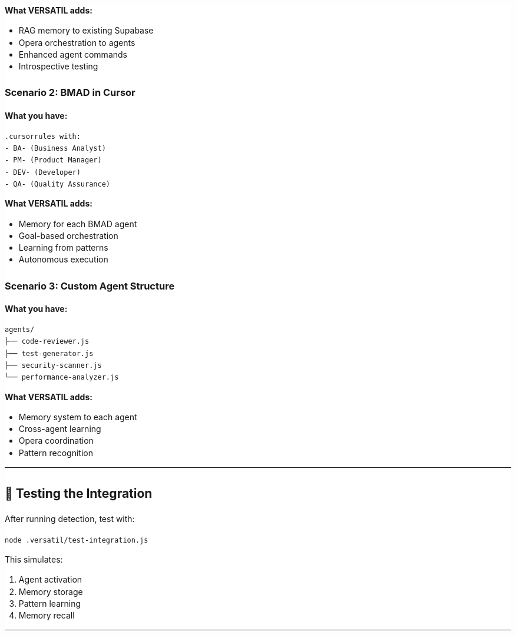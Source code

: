 **What VERSATIL adds:**
- RAG memory to existing Supabase
- Opera orchestration to agents
- Enhanced agent commands
- Introspective testing

### Scenario 2: BMAD in Cursor

**What you have:**
```
.cursorrules with:
- BA- (Business Analyst)
- PM- (Product Manager)
- DEV- (Developer)
- QA- (Quality Assurance)
```

**What VERSATIL adds:**
- Memory for each BMAD agent
- Goal-based orchestration
- Learning from patterns
- Autonomous execution

### Scenario 3: Custom Agent Structure

**What you have:**
```
agents/
├── code-reviewer.js
├── test-generator.js
├── security-scanner.js
└── performance-analyzer.js
```

**What VERSATIL adds:**
- Memory system to each agent
- Cross-agent learning
- Opera coordination
- Pattern recognition

---

## 🧪 Testing the Integration

After running detection, test with:

```bash
node .versatil/test-integration.js
```

This simulates:
1. Agent activation
2. Memory storage
3. Pattern learning
4. Memory recall

---